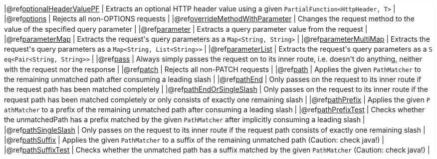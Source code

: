|@ref[optionalHeaderValuePF](header-directives/optionalHeaderValuePF.md)                                              | Extracts an optional HTTP header value using a given `PartialFunction<HttpHeader, T>`                                                                                                                               |
|@ref[options](method-directives/options.md)                                                                          | Rejects all non-OPTIONS requests                                                                                                                                                                                    |
|@ref[overrideMethodWithParameter](method-directives/overrideMethodWithParameter.md)                                  | Changes the request method to the value of the specified query parameter                                                                                                                                            |
|@ref[parameter](parameter-directives/parameter.md)                                                                   | Extracts a query parameter value from the request                                                                                                                                                                   |
|@ref[parameterMap](parameter-directives/parameterMap.md)                                                             | Extracts the request's query parameters as a `Map<String, String>`                                                                                                                                                  |
|@ref[parameterMultiMap](parameter-directives/parameterMultiMap.md)                                                   | Extracts the request's query parameters as a `Map<String, List<String>>`                                                                                                                                            |
|@ref[parameterList](parameter-directives/parameterSeq.md)                                                            | Extracts the request's query parameters as a `Seq<Pair<String, String>>`                                                                                                                                            |
|@ref[pass](basic-directives/pass.md)                                                                                 | Always simply passes the request on to its inner route, i.e. doesn't do anything, neither with the request nor the response                                                                                         |
|@ref[patch](method-directives/patch.md)                                                                              | Rejects all non-PATCH requests                                                                                                                                                                                      |
|@ref[path](path-directives/path.md)                                                                                  | Applies the given `PathMatcher` to the remaining unmatched path after consuming a leading slash                                                                                                                     |
|@ref[pathEnd](path-directives/pathEnd.md)                                                                            | Only passes on the request to its inner route if the request path has been matched completely                                                                                                                       |
|@ref[pathEndOrSingleSlash](path-directives/pathEndOrSingleSlash.md)                                                  | Only passes on the request to its inner route if the request path has been matched completely or only consists of exactly one remaining slash                                                                       |
|@ref[pathPrefix](path-directives/pathPrefix.md)                                                                      | Applies the given `PathMatcher` to a prefix of the remaining unmatched path after consuming a leading slash                                                                                                         |
|@ref[pathPrefixTest](path-directives/pathPrefixTest.md)                                                              | Checks whether the unmatchedPath has a prefix matched by the given `PathMatcher` after implicitly consuming a leading slash                                                                                         |
|@ref[pathSingleSlash](path-directives/pathSingleSlash.md)                                                            | Only passes on the request to its inner route if the request path consists of exactly one remaining slash                                                                                                           |
|@ref[pathSuffix](path-directives/pathSuffix.md)                                                                      | Applies the given `PathMatcher` to a suffix of the remaining unmatched path (Caution: check java!)                                                                                                                  |
|@ref[pathSuffixTest](path-directives/pathSuffixTest.md)                                                              | Checks whether the unmatched path has a suffix matched by the given `PathMatcher` (Caution: check java!)                                                                                                            |